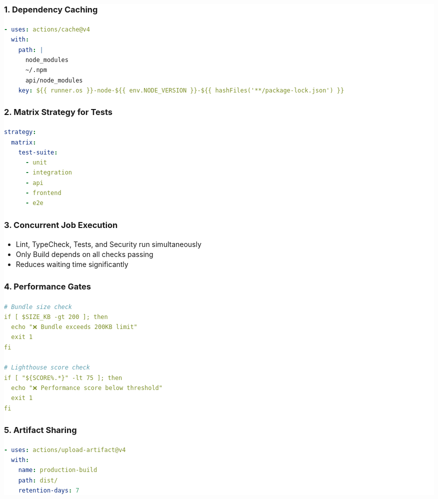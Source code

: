 ### 1. **Dependency Caching**
```yaml
- uses: actions/cache@v4
  with:
    path: |
      node_modules
      ~/.npm
      api/node_modules
    key: ${{ runner.os }}-node-${{ env.NODE_VERSION }}-${{ hashFiles('**/package-lock.json') }}
```

### 2. **Matrix Strategy for Tests**
```yaml
strategy:
  matrix:
    test-suite:
      - unit
      - integration
      - api
      - frontend
      - e2e
```

### 3. **Concurrent Job Execution**
- Lint, TypeCheck, Tests, and Security run simultaneously
- Only Build depends on all checks passing
- Reduces waiting time significantly

### 4. **Performance Gates**
```yaml
# Bundle size check
if [ $SIZE_KB -gt 200 ]; then
  echo "❌ Bundle exceeds 200KB limit"
  exit 1
fi

# Lighthouse score check
if [ "${SCORE%.*}" -lt 75 ]; then
  echo "❌ Performance score below threshold"
  exit 1
fi
```

### 5. **Artifact Sharing**
```yaml
- uses: actions/upload-artifact@v4
  with:
    name: production-build
    path: dist/
    retention-days: 7
```
